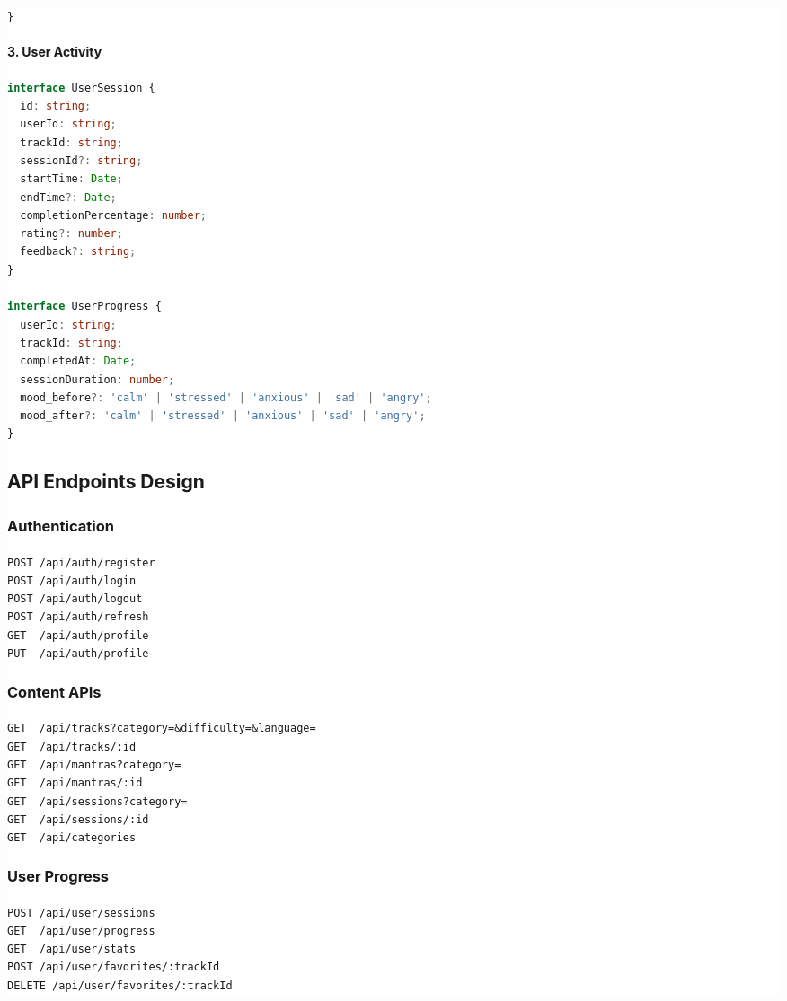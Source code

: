 ```typescript
}
```

#### 3. User Activity
```typescript
interface UserSession {
  id: string;
  userId: string;
  trackId: string;
  sessionId?: string;
  startTime: Date;
  endTime?: Date;
  completionPercentage: number;
  rating?: number;
  feedback?: string;
}

interface UserProgress {
  userId: string;
  trackId: string;
  completedAt: Date;
  sessionDuration: number;
  mood_before?: 'calm' | 'stressed' | 'anxious' | 'sad' | 'angry';
  mood_after?: 'calm' | 'stressed' | 'anxious' | 'sad' | 'angry';
}
```

## API Endpoints Design

### Authentication
```
POST /api/auth/register
POST /api/auth/login
POST /api/auth/logout
POST /api/auth/refresh
GET  /api/auth/profile
PUT  /api/auth/profile
```

### Content APIs
```
GET  /api/tracks?category=&difficulty=&language=
GET  /api/tracks/:id
GET  /api/mantras?category=
GET  /api/mantras/:id
GET  /api/sessions?category=
GET  /api/sessions/:id
GET  /api/categories
```

### User Progress
```
POST /api/user/sessions
GET  /api/user/progress
GET  /api/user/stats
POST /api/user/favorites/:trackId
DELETE /api/user/favorites/:trackId
```
